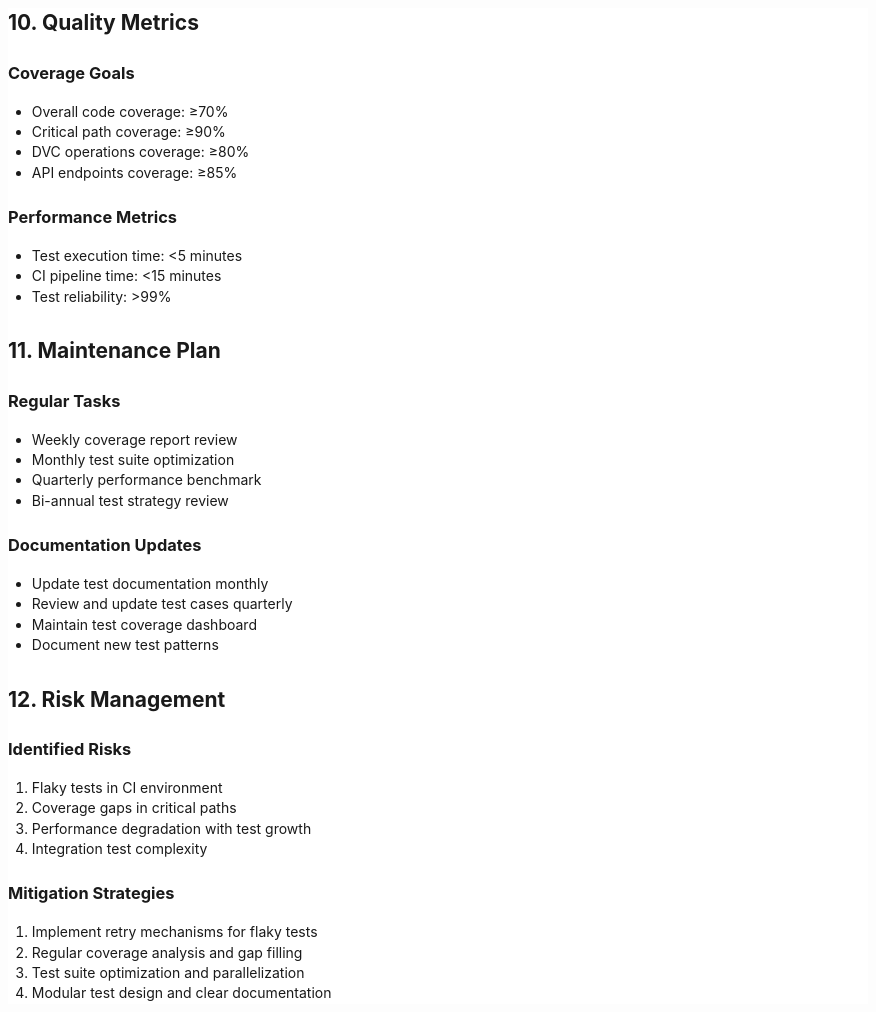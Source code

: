 ## 10. Quality Metrics

### Coverage Goals
- Overall code coverage: ≥70%
- Critical path coverage: ≥90%
- DVC operations coverage: ≥80%
- API endpoints coverage: ≥85%

### Performance Metrics
- Test execution time: <5 minutes
- CI pipeline time: <15 minutes
- Test reliability: >99%

## 11. Maintenance Plan

### Regular Tasks
- Weekly coverage report review
- Monthly test suite optimization
- Quarterly performance benchmark
- Bi-annual test strategy review

### Documentation Updates
- Update test documentation monthly
- Review and update test cases quarterly
- Maintain test coverage dashboard
- Document new test patterns

## 12. Risk Management

### Identified Risks
1. Flaky tests in CI environment
2. Coverage gaps in critical paths
3. Performance degradation with test growth
4. Integration test complexity

### Mitigation Strategies
1. Implement retry mechanisms for flaky tests
2. Regular coverage analysis and gap filling
3. Test suite optimization and parallelization
4. Modular test design and clear documentation